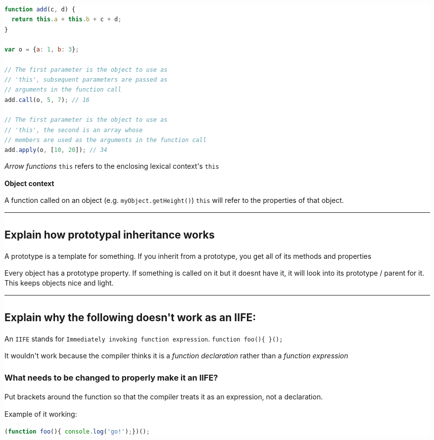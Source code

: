 ```js
function add(c, d) {
  return this.a + this.b + c + d;
}

var o = {a: 1, b: 3};

// The first parameter is the object to use as
// 'this', subsequent parameters are passed as 
// arguments in the function call
add.call(o, 5, 7); // 16

// The first parameter is the object to use as
// 'this', the second is an array whose
// members are used as the arguments in the function call
add.apply(o, [10, 20]); // 34
```
*Arrow functions*
`this` refers to the enclosing lexical context's `this`

**Object context**

A function called on an object (e.g. `myObject.getHeight()`) `this` will refer to the properties of that object.

----

## Explain how prototypal inheritance works ## 

A prototype is a template for something. If you inherit from a prototype, you get all of its methods and properties

Every object has a prototype property. If something is called on it but it doesnt have it, it will look into its prototype / parent for it. This keeps objects nice and light.

-----

 ##  Explain why the following doesn't work as an IIFE: ## 
  An `IIFE` stands for `Immediately invoking function expression`.
 `function foo(){ }();`

   It wouldn't work because the compiler thinks it is a *function declaration* rather  than a *function expression*

   ### What needs to be changed to properly make it an IIFE? ###

  Put brackets around the function so that the compiler treats it as an expression, not a declaration.

  Example of it working:

  ```js
  (function foo(){ console.log('go!');})();
  ```
